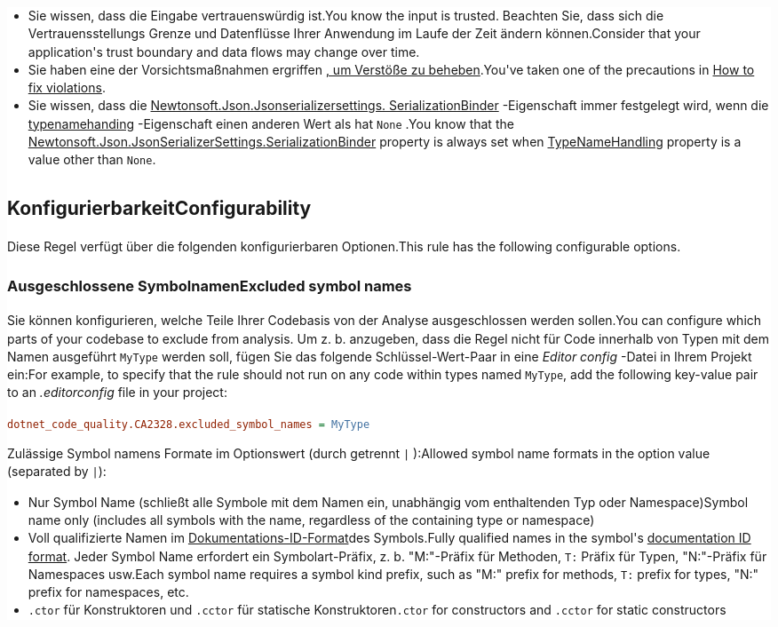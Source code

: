 - <span data-ttu-id="b92f4-137">Sie wissen, dass die Eingabe vertrauenswürdig ist.</span><span class="sxs-lookup"><span data-stu-id="b92f4-137">You know the input is trusted.</span></span> <span data-ttu-id="b92f4-138">Beachten Sie, dass sich die Vertrauensstellungs Grenze und Datenflüsse Ihrer Anwendung im Laufe der Zeit ändern können.</span><span class="sxs-lookup"><span data-stu-id="b92f4-138">Consider that your application's trust boundary and data flows may change over time.</span></span>
- <span data-ttu-id="b92f4-139">Sie haben eine der Vorsichtsmaßnahmen ergriffen [, um Verstöße zu beheben](#how-to-fix-violations).</span><span class="sxs-lookup"><span data-stu-id="b92f4-139">You've taken one of the precautions in [How to fix violations](#how-to-fix-violations).</span></span>
- <span data-ttu-id="b92f4-140">Sie wissen, dass die [Newtonsoft.Json.Jsonserializersettings. SerializationBinder](https://www.newtonsoft.com/json/help/html/P_Newtonsoft_Json_JsonSerializerSettings_SerializationBinder.htm) -Eigenschaft immer festgelegt wird, wenn die [typenamehanding](https://www.newtonsoft.com/json/help/html/P_Newtonsoft_Json_JsonSerializerSettings_TypeNameHandling.htm) -Eigenschaft einen anderen Wert als hat `None` .</span><span class="sxs-lookup"><span data-stu-id="b92f4-140">You know that the [Newtonsoft.Json.JsonSerializerSettings.SerializationBinder](https://www.newtonsoft.com/json/help/html/P_Newtonsoft_Json_JsonSerializerSettings_SerializationBinder.htm) property is always set when [TypeNameHandling](https://www.newtonsoft.com/json/help/html/P_Newtonsoft_Json_JsonSerializerSettings_TypeNameHandling.htm) property is a value other than `None`.</span></span>

## <a name="configurability"></a><span data-ttu-id="b92f4-141">Konfigurierbarkeit</span><span class="sxs-lookup"><span data-stu-id="b92f4-141">Configurability</span></span>

<span data-ttu-id="b92f4-142">Diese Regel verfügt über die folgenden konfigurierbaren Optionen.</span><span class="sxs-lookup"><span data-stu-id="b92f4-142">This rule has the following configurable options.</span></span>

### <a name="excluded-symbol-names"></a><span data-ttu-id="b92f4-143">Ausgeschlossene Symbolnamen</span><span class="sxs-lookup"><span data-stu-id="b92f4-143">Excluded symbol names</span></span>

<span data-ttu-id="b92f4-144">Sie können konfigurieren, welche Teile Ihrer Codebasis von der Analyse ausgeschlossen werden sollen.</span><span class="sxs-lookup"><span data-stu-id="b92f4-144">You can configure which parts of your codebase to exclude from analysis.</span></span> <span data-ttu-id="b92f4-145">Um z. b. anzugeben, dass die Regel nicht für Code innerhalb von Typen mit dem Namen ausgeführt `MyType` werden soll, fügen Sie das folgende Schlüssel-Wert-Paar in eine *Editor config* -Datei in Ihrem Projekt ein:</span><span class="sxs-lookup"><span data-stu-id="b92f4-145">For example, to specify that the rule should not run on any code within types named `MyType`, add the following key-value pair to an *.editorconfig* file in your project:</span></span>

```ini
dotnet_code_quality.CA2328.excluded_symbol_names = MyType
```

<span data-ttu-id="b92f4-146">Zulässige Symbol namens Formate im Optionswert (durch getrennt `|` ):</span><span class="sxs-lookup"><span data-stu-id="b92f4-146">Allowed symbol name formats in the option value (separated by `|`):</span></span>

- <span data-ttu-id="b92f4-147">Nur Symbol Name (schließt alle Symbole mit dem Namen ein, unabhängig vom enthaltenden Typ oder Namespace)</span><span class="sxs-lookup"><span data-stu-id="b92f4-147">Symbol name only (includes all symbols with the name, regardless of the containing type or namespace)</span></span>
- <span data-ttu-id="b92f4-148">Voll qualifizierte Namen im [Dokumentations-ID-Format](https://github.com/dotnet/csharplang/blob/master/spec/documentation-comments.md#id-string-format)des Symbols.</span><span class="sxs-lookup"><span data-stu-id="b92f4-148">Fully qualified names in the symbol's [documentation ID format](https://github.com/dotnet/csharplang/blob/master/spec/documentation-comments.md#id-string-format).</span></span> <span data-ttu-id="b92f4-149">Jeder Symbol Name erfordert ein Symbolart-Präfix, z. b. "M:"-Präfix für Methoden, `T:` Präfix für Typen, "N:"-Präfix für Namespaces usw.</span><span class="sxs-lookup"><span data-stu-id="b92f4-149">Each symbol name requires a symbol kind prefix, such as "M:" prefix for methods, `T:` prefix for types, "N:" prefix for namespaces, etc.</span></span>
- <span data-ttu-id="b92f4-150">`.ctor` für Konstruktoren und `.cctor` für statische Konstruktoren</span><span class="sxs-lookup"><span data-stu-id="b92f4-150">`.ctor` for constructors and `.cctor` for static constructors</span></span>

